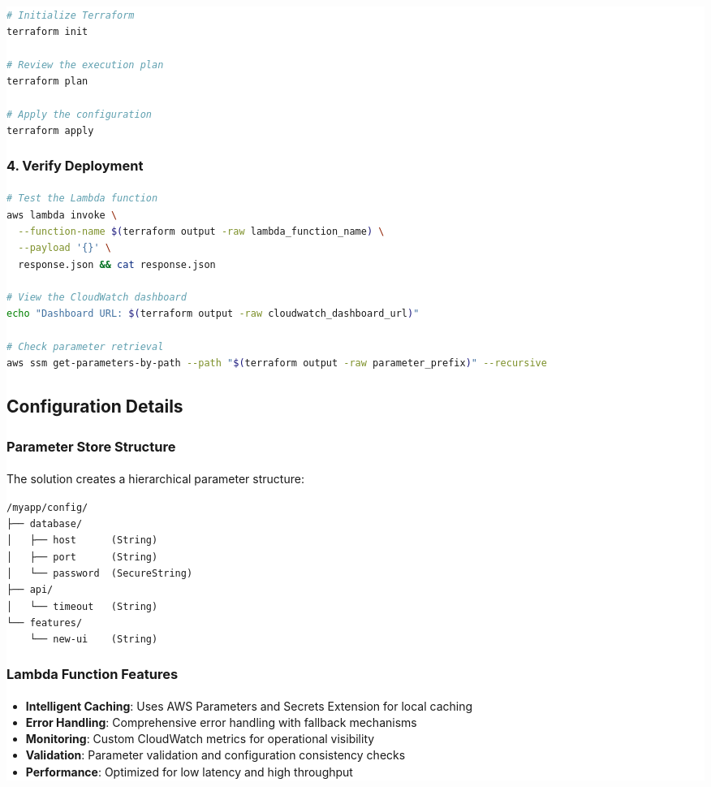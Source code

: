 ```bash
# Initialize Terraform
terraform init

# Review the execution plan
terraform plan

# Apply the configuration
terraform apply
```

### 4. Verify Deployment

```bash
# Test the Lambda function
aws lambda invoke \
  --function-name $(terraform output -raw lambda_function_name) \
  --payload '{}' \
  response.json && cat response.json

# View the CloudWatch dashboard
echo "Dashboard URL: $(terraform output -raw cloudwatch_dashboard_url)"

# Check parameter retrieval
aws ssm get-parameters-by-path --path "$(terraform output -raw parameter_prefix)" --recursive
```

## Configuration Details

### Parameter Store Structure

The solution creates a hierarchical parameter structure:

```
/myapp/config/
├── database/
│   ├── host      (String)
│   ├── port      (String)
│   └── password  (SecureString)
├── api/
│   └── timeout   (String)
└── features/
    └── new-ui    (String)
```

### Lambda Function Features

- **Intelligent Caching**: Uses AWS Parameters and Secrets Extension for local caching
- **Error Handling**: Comprehensive error handling with fallback mechanisms
- **Monitoring**: Custom CloudWatch metrics for operational visibility
- **Validation**: Parameter validation and configuration consistency checks
- **Performance**: Optimized for low latency and high throughput
